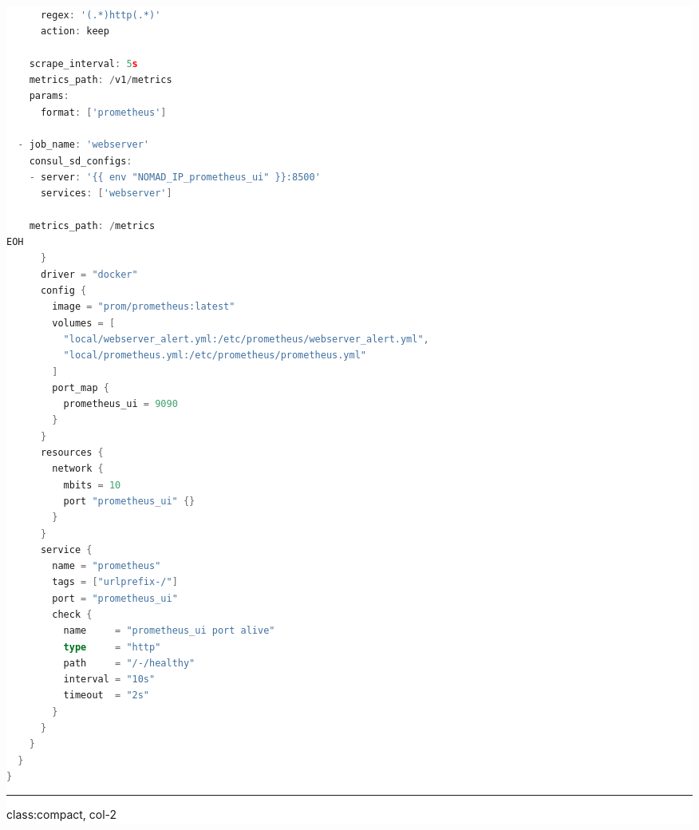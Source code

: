 ``` go
      regex: '(.*)http(.*)'
      action: keep

    scrape_interval: 5s
    metrics_path: /v1/metrics
    params:
      format: ['prometheus']

  - job_name: 'webserver'
    consul_sd_configs:
    - server: '{{ env "NOMAD_IP_prometheus_ui" }}:8500'
      services: ['webserver']

    metrics_path: /metrics
EOH
      }
      driver = "docker"
      config {
        image = "prom/prometheus:latest"
        volumes = [
          "local/webserver_alert.yml:/etc/prometheus/webserver_alert.yml",
          "local/prometheus.yml:/etc/prometheus/prometheus.yml"
        ]
        port_map {
          prometheus_ui = 9090
        }
      }
      resources {
        network {
          mbits = 10
          port "prometheus_ui" {}
        }
      }
      service {
        name = "prometheus"
        tags = ["urlprefix-/"]
        port = "prometheus_ui"
        check {
          name     = "prometheus_ui port alive"
          type     = "http"
          path     = "/-/healthy"
          interval = "10s"
          timeout  = "2s"
        }
      }
    }
  }
}
```

---
class:compact, col-2


[1]: https://www.nomadproject.io/guides/operations/monitoring-and-alerting/prometheus-metrics.html#reference-material
[2]: https://www.nomadproject.io/guides/operations/monitoring-and-alerting/prometheus-metrics.html#estimated-time-to-complete
[3]: https://www.nomadproject.io/guides/operations/monitoring-and-alerting/prometheus-metrics.html#challenge
[4]: https://www.nomadproject.io/guides/operations/monitoring-and-alerting/prometheus-metrics.html#solution
[5]: https://www.nomadproject.io/guides/operations/monitoring-and-alerting/prometheus-metrics.html#prerequisites
[6]: https://www.nomadproject.io/guides/operations/monitoring-and-alerting/prometheus-metrics.html#steps
[7]: https://www.nomadproject.io/guides/operations/monitoring-and-alerting/prometheus-metrics.html#next-steps
[8]: https://prometheus.io/docs/introduction/overview/
[9]: https://prometheus.io/docs/alerting/alertmanager/
[10]: https://www.nomadproject.io/docs/configuration/telemetry.html
[11]: https://prometheus.io/docs/alerting/configuration/#%3Creceiver%3E
[12]: https://www.nomadproject.io/guides/operations/monitoring-and-alerting/prometheus-metrics.html#reference-material
[13]: https://prometheus.io/docs/introduction/first_steps/#configuring-prometheus
[14]: https://www.nomadproject.io/docs/configuration/telemetry.html
[15]: https://prometheus.io/docs/alerting/overview/
[16]: https://www.nomadproject.io/guides/operations/monitoring-and-alerting/prometheus-metrics.html#estimated-time-to-complete
[17]: https://www.nomadproject.io/guides/operations/monitoring-and-alerting/prometheus-metrics.html#challenge
[18]: https://prometheus.io/docs/alerting/configuration/#%3Creceiver%3E
[19]: https://www.nomadproject.io/guides/operations/monitoring-and-alerting/prometheus-metrics.html#solution
[20]: https://fabiolb.net/
[21]: https://www.nomadproject.io/guides/operations/monitoring-and-alerting/prometheus-metrics.html#prerequisites
[22]: https://github.com/hashicorp/nomad/tree/master/terraform#provision-a-nomad-cluster-in-the-cloud
[23]: https://prometheus.io/docs/prometheus/latest/configuration/alerting_rules/
[24]: https://www.nomadproject.io/guides/operations/monitoring-and-alerting/prometheus-metrics.html#steps
[25]: https://www.nomadproject.io/guides/operations/monitoring-and-alerting/prometheus-metrics.html#step-1-enable-telemetry-on-nomad-servers-and-clients
[26]: https://www.nomadproject.io/guides/operations/monitoring-and-alerting/prometheus-metrics.html#step-2-create-a-job-for-fabio
[27]: https://learn.hashicorp.com/guides/load-balancing/fabio
[28]: https://www.nomadproject.io/docs/schedulers.html#system
[29]: https://www.nomadproject.io/guides/operations/monitoring-and-alerting/prometheus-metrics.html#step-3-run-the-fabio-job
[30]: https://www.nomadproject.io/guides/operations/monitoring-and-alerting/prometheus-metrics.html#step-4-create-a-job-for-prometheus
[31]: https://www.nomadproject.io/docs/job-specification/template.html
[32]: https://www.nomadproject.io/docs/runtime/environment.html
[33]: https://prometheus.io/docs/prometheus/latest/configuration/configuration/#%3Cconsul_sd_config%3E
[34]: https://www.nomadproject.io/docs/drivers/docker.html#volumes
[35]: https://www.nomadproject.io/guides/operations/monitoring-and-alerting/prometheus-metrics.html#step-5-run-the-prometheus-job
[36]: https://www.nomadproject.io/docs/schedulers.html#system
[37]: https://www.nomadproject.io/docs/configuration/telemetry.html
[38]: https://www.nomadproject.io/guides/operations/monitoring-and-alerting/prometheus-metrics.html#step-6-deploy-alertmanager
[39]: https://prometheus.io/docs/alerting/alertmanager/
[40]: https://prometheus.io/docs/alerting/configuration/#%3Creceiver%3E
[41]: https://www.nomadproject.io/guides/operations/monitoring-and-alerting/prometheus-metrics.html#step-7-configure-prometheus-to-integrate-with-alertmanager
[42]: https://prometheus.io/docs/prometheus/latest/configuration/alerting_rules/
[43]: https://www.nomadproject.io/guides/operations/monitoring-and-alerting/prometheus-metrics.html#step-8-deploy-web-server
[44]: https://www.nomadproject.io/guides/operations/monitoring-and-alerting/prometheus-metrics.html#step-9-stop-the-web-server
[45]: https://www.nomadproject.io/guides/operations/monitoring-and-alerting/prometheus-metrics.html#next-steps
[46]: https://prometheus.io/docs/alerting/alertmanager/
[47]: https://prometheus.io/docs/alerting/configuration/#%3Creceiver%3E